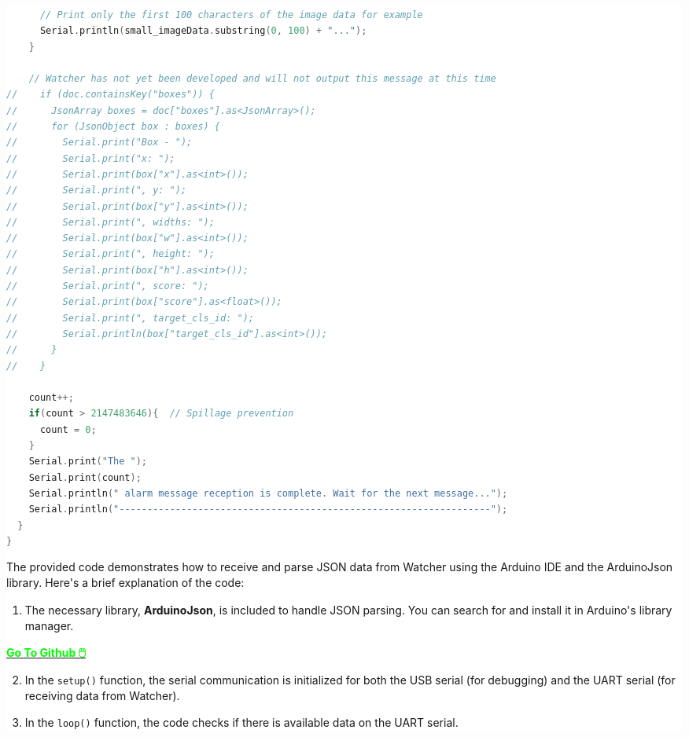 ```cpp
      // Print only the first 100 characters of the image data for example
      Serial.println(small_imageData.substring(0, 100) + "...");
    }

    // Watcher has not yet been developed and will not output this message at this time
//    if (doc.containsKey("boxes")) {
//      JsonArray boxes = doc["boxes"].as<JsonArray>();
//      for (JsonObject box : boxes) {
//        Serial.print("Box - ");
//        Serial.print("x: ");
//        Serial.print(box["x"].as<int>());
//        Serial.print(", y: ");
//        Serial.print(box["y"].as<int>());
//        Serial.print(", widths: ");
//        Serial.print(box["w"].as<int>());
//        Serial.print(", height: ");
//        Serial.print(box["h"].as<int>());
//        Serial.print(", score: ");
//        Serial.print(box["score"].as<float>());
//        Serial.print(", target_cls_id: ");
//        Serial.println(box["target_cls_id"].as<int>());
//      }
//    }

    count++;
    if(count > 2147483646){  // Spillage prevention
      count = 0;
    }
    Serial.print("The ");
    Serial.print(count);
    Serial.println(" alarm message reception is complete. Wait for the next message...");
    Serial.println("------------------------------------------------------------------");
  }
}
```

The provided code demonstrates how to receive and parse JSON data from Watcher using the Arduino IDE and the ArduinoJson library. Here's a brief explanation of the code:

1. The necessary library, **ArduinoJson**, is included to handle JSON parsing. You can search for and install it in Arduino's library manager.

<div class="get_one_now_container" style={{textAlign: 'center'}}>
    <a class="get_one_now_item" href="https://github.com/bblanchon/ArduinoJson">
            <strong><span><font color={'FFFFFF'} size={"4"}>Go To Github 🖱️</font></span></strong>
    </a>
</div>

2. In the `setup()` function, the serial communication is initialized for both the USB serial (for debugging) and the UART serial (for receiving data from Watcher).

3. In the `loop()` function, the code checks if there is available data on the UART serial.
